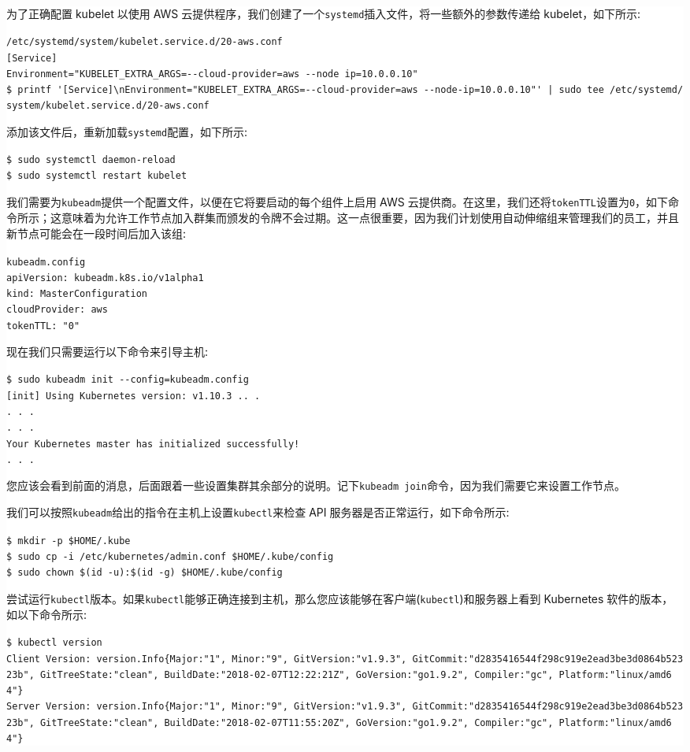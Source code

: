为了正确配置 kubelet 以使用 AWS 云提供程序，我们创建了一个`systemd`插入文件，将一些额外的参数传递给 kubelet，如下所示:

```
/etc/systemd/system/kubelet.service.d/20-aws.conf
[Service]
Environment="KUBELET_EXTRA_ARGS=--cloud-provider=aws --node ip=10.0.0.10"
$ printf '[Service]\nEnvironment="KUBELET_EXTRA_ARGS=--cloud-provider=aws --node-ip=10.0.0.10"' | sudo tee /etc/systemd/system/kubelet.service.d/20-aws.conf 
```

添加该文件后，重新加载`systemd`配置，如下所示:

```
$ sudo systemctl daemon-reload
$ sudo systemctl restart kubelet  
```

我们需要为`kubeadm`提供一个配置文件，以便在它将要启动的每个组件上启用 AWS 云提供商。在这里，我们还将`tokenTTL`设置为`0`，如下命令所示；这意味着为允许工作节点加入群集而颁发的令牌不会过期。这一点很重要，因为我们计划使用自动伸缩组来管理我们的员工，并且新节点可能会在一段时间后加入该组:

```
kubeadm.config
apiVersion: kubeadm.k8s.io/v1alpha1
kind: MasterConfiguration
cloudProvider: aws
tokenTTL: "0"  
```

现在我们只需要运行以下命令来引导主机:

```
$ sudo kubeadm init --config=kubeadm.config 
[init] Using Kubernetes version: v1.10.3 .. .
. . .
. . . 
Your Kubernetes master has initialized successfully!
. . .
```

您应该会看到前面的消息，后面跟着一些设置集群其余部分的说明。记下`kubeadm join`命令，因为我们需要它来设置工作节点。

我们可以按照`kubeadm`给出的指令在主机上设置`kubectl`来检查 API 服务器是否正常运行，如下命令所示:

```
$ mkdir -p $HOME/.kube
$ sudo cp -i /etc/kubernetes/admin.conf $HOME/.kube/config
$ sudo chown $(id -u):$(id -g) $HOME/.kube/config  
```

尝试运行`kubectl`版本。如果`kubectl`能够正确连接到主机，那么您应该能够在客户端(`kubectl`)和服务器上看到 Kubernetes 软件的版本，如以下命令所示:

```
$ kubectl version
Client Version: version.Info{Major:"1", Minor:"9", GitVersion:"v1.9.3", GitCommit:"d2835416544f298c919e2ead3be3d0864b52323b", GitTreeState:"clean", BuildDate:"2018-02-07T12:22:21Z", GoVersion:"go1.9.2", Compiler:"gc", Platform:"linux/amd64"}
Server Version: version.Info{Major:"1", Minor:"9", GitVersion:"v1.9.3", GitCommit:"d2835416544f298c919e2ead3be3d0864b52323b", GitTreeState:"clean", BuildDate:"2018-02-07T11:55:20Z", GoVersion:"go1.9.2", Compiler:"gc", Platform:"linux/amd64"}
```
